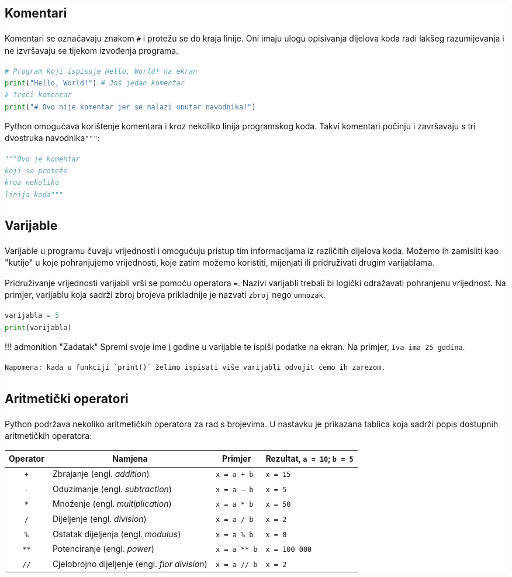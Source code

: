 ## Komentari

Komentari se označavaju znakom `#` i protežu se do kraja linije. Oni imaju ulogu opisivanja dijelova koda radi lakšeg razumijevanja i ne izvršavaju se tijekom izvođenja programa.

``` python
# Program koji ispisuje Hello, World! na ekran
print("Hello, World!") # Još jedan komentar
# Treći komentar
print("# Ovo nije komentar jer se nalazi unutar navodnika!")
```

Python omogućava korištenje komentara i kroz nekoliko linija programskog koda. Takvi komentari počinju i završavaju s tri dvostruka navodnika`"""`:

``` python
"""Ovo je komentar
koji se proteže
kroz nekoliko
linija koda"""
```

## Varijable

Varijable u programu čuvaju vrijednosti i omogućuju pristup tim informacijama iz različitih dijelova koda. Možemo ih zamisliti kao "kutije" u koje pohranjujemo vrijednosti, koje zatim možemo koristiti, mijenjati ili pridruživati drugim varijablama.

Pridruživanje vrijednosti varijabli vrši se pomoću operatora `=`. Nazivi varijabli trebali bi logički odražavati pohranjenu vrijednost. Na primjer, varijablu koja sadrži zbroj brojeva prikladnije je nazvati `zbroj` nego `umnozak`.

``` python
varijabla = 5
print(varijabla)
```

!!! admonition "Zadatak"
    Spremi svoje ime [i](https://youtu.be/6LyLkcwIiqI) godine u varijable te ispiši podatke na ekran. Na primjer, `Iva ima 25 godina`.

    Napomena: kada u funkciji `print()` želimo ispisati više varijabli odvojit ćemo ih zarezom.

## Aritmetički operatori

Python podržava nekoliko aritmetičkih operatora za rad s brojevima. U nastavku je prikazana tablica koja sadrži popis dostupnih aritmetičkih operatora:

| Operator | Namjena | Primjer | Rezultat, `a = 10`; `b = 5` |
| :------: | ------- | ------- | --------------------------- |
| `+` | Zbrajanje (engl. *addition*) | `x = a + b` | `x = 15` |
| `-` | Oduzimanje (engl. *subtraction*) | `x = a – b` | `x = 5` |
| `*` | Množenje (engl. *multiplication*) | `x = a * b` | `x = 50` |
| `/` | Dijeljenje (engl. *division*) | `x = a / b` | `x = 2` |
| `%` | Ostatak dijeljenja (engl. *modulus*) | `x = a % b` | `x = 0` |
| `**` | Potenciranje (engl. *power*) | `x = a ** b` | `x = 100 000` |
| `//` | Cjelobrojno dijeljenje (engl. *flor division*) | `x = a // b` | `x = 2` |
